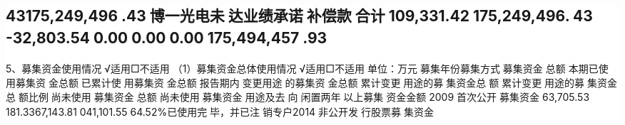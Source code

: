 43175,249,496
.43
博一光电未
达业绩承诺
补偿款
合计
109,331.42
175,249,496.
43
-32,803.54
0.00
0.00
0.00
175,494,457
.93
--
5、募集资金使用情况
√适用□不适用
（1）募集资金总体使用情况
√适用□不适用
单位：万元
募集年份募集方式
募集资金
总额
本期已使
用募集资
金总额
已累计使
用募集资
金总额
报告期内
变更用途
的募集资
金总额
累计变更
用途的募
集资金总
额
累计变更
用途的募
集资金总
额比例
尚未使用
募集资金
总额
尚未使用
募集资金
用途及去
向
闲置两年
以上募集
资金金额
2009
首次公开
募集资金
63,705.53
181.3367,143.81
041,101.55
64.52%已使用完
毕，并已注
销专户2014
非公开发
行股票募
集资金